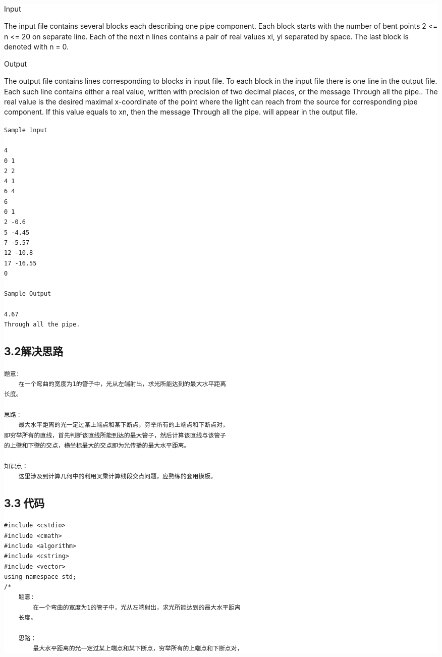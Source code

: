 Input

The input file contains several blocks each describing one pipe component. Each block starts with the number of bent points 2 <= n <= 20 on separate line. Each of the next n lines contains a pair of real values xi, yi separated by space. The last block is denoted with n = 0.

Output

The output file contains lines corresponding to blocks in input file. To each block in the input file there is one line in the output file. Each such line contains either a real value, written with precision of two decimal places, or the message Through all the pipe.. The real value is the desired maximal x-coordinate of the point where the light can reach from the source for corresponding pipe component. If this value equals to xn, then the message Through all the pipe. will appear in the output file.

```
Sample Input

4
0 1
2 2
4 1
6 4
6
0 1
2 -0.6
5 -4.45
7 -5.57
12 -10.8
17 -16.55
0

Sample Output

4.67
Through all the pipe.
```
## 3.2解决思路
    题意:
    	在一个弯曲的宽度为1的管子中，光从左端射出，求光所能达到的最大水平距离
    长度。
    
    思路：
    	最大水平距离的光一定过某上端点和某下断点，穷举所有的上端点和下断点对，
    即穷举所有的直线，首先判断该直线所能到达的最大管子，然后计算该直线与该管子
    的上壁和下壁的交点，横坐标最大的交点即为光传播的最大水平距离。 
    
    知识点：
    	这里涉及到计算几何中的利用叉乘计算线段交点问题，应熟练的套用模板。

## 3.3 代码
```
#include <cstdio>
#include <cmath>
#include <algorithm>
#include <cstring>
#include <vector>
using namespace std;
/*	
	题意:
		在一个弯曲的宽度为1的管子中，光从左端射出，求光所能达到的最大水平距离
	长度。
	
	思路：
		最大水平距离的光一定过某上端点和某下断点，穷举所有的上端点和下断点对，
```